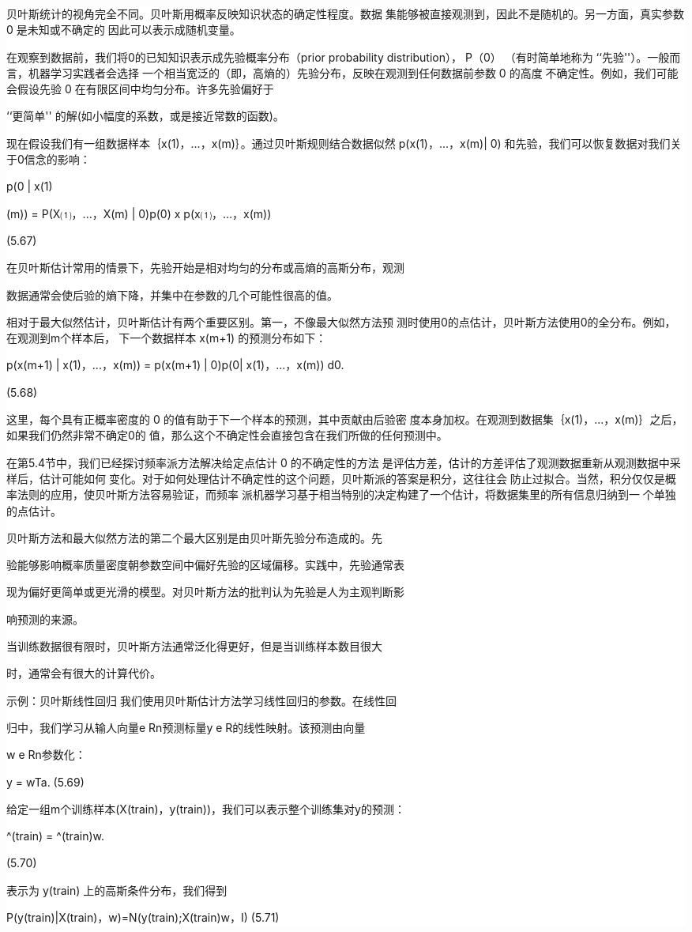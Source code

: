贝叶斯统计的视角完全不同。贝叶斯用概率反映知识状态的确定性程度。数据 集能够被直接观测到，因此不是随机的。另一方面，真实参数 0 是未知或不确定的 因此可以表示成随机变量。

在观察到数据前，我们将0的已知知识表示成先验概率分布（prior probability distribution）， P（0） （有时简单地称为 ‘‘先验''）。一般而言，机器学习实践者会选择 一个相当宽泛的（即，高熵的）先验分布，反映在观测到任何数据前参数 0 的高度 不确定性。例如，我们可能会假设先验 0 在有限区间中均匀分布。许多先验偏好于

‘‘更简单'' 的解(如小幅度的系数，或是接近常数的函数)。

现在假设我们有一组数据样本｛x(1)，...，x(m)｝。通过贝叶斯规则结合数据似然 p(x(1)，...，x(m)| 0) 和先验，我们可以恢复数据对我们关于0信念的影响：

p(0 | x(1)


(m)) = P(X⑴，...，X(m) | 0)p(0) x    p(x⑴，…，x(m))


(5.67)


在贝叶斯估计常用的情景下，先验开始是相对均匀的分布或高熵的高斯分布，观测

数据通常会使后验的熵下降，并集中在参数的几个可能性很高的值。

相对于最大似然估计，贝叶斯估计有两个重要区别。第一，不像最大似然方法预 测时使用0的点估计，贝叶斯方法使用0的全分布。例如，在观测到m个样本后， 下一个数据样本 x(m+1) 的预测分布如下：

p(x(m+1) | x(1)，...，x(m)) =    p(x(m+1) | 0)p(0| x(1)，...，x(m)) d0.

(5.68)


这里，每个具有正概率密度的 0 的值有助于下一个样本的预测，其中贡献由后验密 度本身加权。在观测到数据集｛x(1)，...，x(m)｝之后，如果我们仍然非常不确定0的 值，那么这个不确定性会直接包含在我们所做的任何预测中。

在第5.4节中，我们已经探讨频率派方法解决给定点估计 0 的不确定性的方法 是评估方差，估计的方差评估了观测数据重新从观测数据中采样后，估计可能如何 变化。对于如何处理估计不确定性的这个问题，贝叶斯派的答案是积分，这往往会 防止过拟合。当然，积分仅仅是概率法则的应用，使贝叶斯方法容易验证，而频率 派机器学习基于相当特别的决定构建了一个估计，将数据集里的所有信息归纳到一 个单独的点估计。

贝叶斯方法和最大似然方法的第二个最大区别是由贝叶斯先验分布造成的。先

验能够影响概率质量密度朝参数空间中偏好先验的区域偏移。实践中，先验通常表

现为偏好更简单或更光滑的模型。对贝叶斯方法的批判认为先验是人为主观判断影

响预测的来源。

当训练数据很有限时，贝叶斯方法通常泛化得更好，但是当训练样本数目很大

时，通常会有很大的计算代价。

示例：贝叶斯线性回归 我们使用贝叶斯估计方法学习线性回归的参数。在线性回

归中，我们学习从输人向量e Rn预测标量y e R的线性映射。该预测由向量

w e Rn参数化：

y = wTa.    (5.69)

给定一组m个训练样本(X(train)，y(train))，我们可以表示整个训练集对y的预测：

^(train) = ^(train)w.

(5.70)


表示为 y(train) 上的高斯条件分布，我们得到

P(y(train)|X(train)，w)=N(y(train);X(train)w，I)    (5.71)
